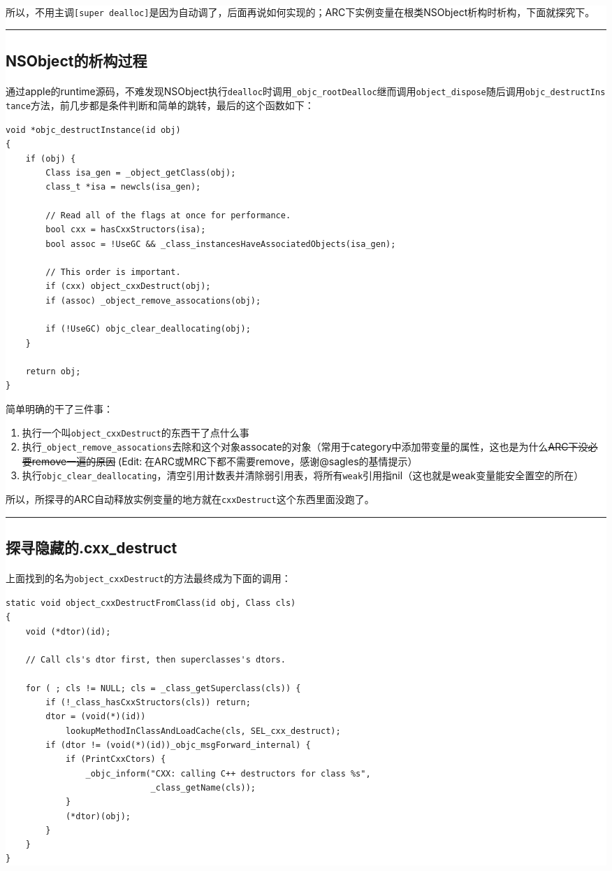 所以，不用主调`[super dealloc]`是因为自动调了，后面再说如何实现的；ARC下实例变量在根类NSObject析构时析构，下面就探究下。

------

## NSObject的析构过程
通过apple的runtime源码，不难发现NSObject执行`dealloc`时调用`_objc_rootDealloc`继而调用`object_dispose`随后调用`objc_destructInstance`方法，前几步都是条件判断和简单的跳转，最后的这个函数如下：

``` objc
void *objc_destructInstance(id obj)
{
    if (obj) {
        Class isa_gen = _object_getClass(obj);
        class_t *isa = newcls(isa_gen);

        // Read all of the flags at once for performance.
        bool cxx = hasCxxStructors(isa);
        bool assoc = !UseGC && _class_instancesHaveAssociatedObjects(isa_gen);

        // This order is important.
        if (cxx) object_cxxDestruct(obj);
        if (assoc) _object_remove_assocations(obj);

        if (!UseGC) objc_clear_deallocating(obj);
    }

    return obj;
}
```

简单明确的干了三件事：
  1. 执行一个叫`object_cxxDestruct`的东西干了点什么事
  2. 执行`_object_remove_assocations`去除和这个对象assocate的对象（常用于category中添加带变量的属性，这也是为什么~~<strike>ARC下没必要remove一遍的原因~~</strike> (Edit: 在ARC或MRC下都不需要remove，感谢@sagles的基情提示）
  3. 执行`objc_clear_deallocating`，清空引用计数表并清除弱引用表，将所有`weak`引用指nil（这也就是weak变量能安全置空的所在）

所以，所探寻的ARC自动释放实例变量的地方就在`cxxDestruct`这个东西里面没跑了。

------

## 探寻隐藏的.cxx_destruct

上面找到的名为`object_cxxDestruct`的方法最终成为下面的调用：

``` objc
static void object_cxxDestructFromClass(id obj, Class cls)
{
    void (*dtor)(id);

    // Call cls's dtor first, then superclasses's dtors.

    for ( ; cls != NULL; cls = _class_getSuperclass(cls)) {
        if (!_class_hasCxxStructors(cls)) return;
        dtor = (void(*)(id))
            lookupMethodInClassAndLoadCache(cls, SEL_cxx_destruct);
        if (dtor != (void(*)(id))_objc_msgForward_internal) {
            if (PrintCxxCtors) {
                _objc_inform("CXX: calling C++ destructors for class %s",
                             _class_getName(cls));
            }
            (*dtor)(obj);
        }
    }
}
```
